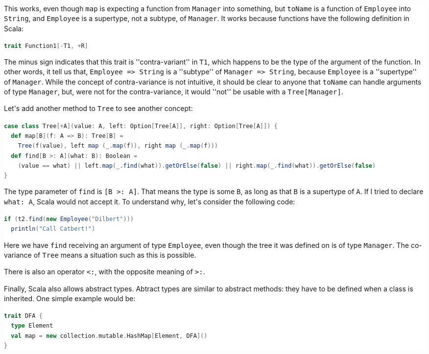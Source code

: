 
This works, even though <tt>map</tt> is expecting a function from <tt>Manager</tt> into something,
but <tt>toName</tt> is a function of <tt>Employee</tt> into <tt>String</tt>, and <tt>Employee</tt>
is a supertype, not a subtype, of <tt>Manager</tt>. It works because functions have the following
definition in Scala:


```scala
trait Function1[-T1, +R]
```


The minus sign indicates that this trait is ''contra-variant'' in <tt>T1</tt>, which happens to be
the type of the argument of the function. In other words, it tell us that, <tt>Employee => String</tt>
is a ''subtype'' of <tt>Manager => String</tt>, because <tt>Employee</tt> is a ''supertype'' of
<tt>Manager</tt>. While the concept of contra-variance is not intuitive, it should be clear to anyone
that <tt>toName</tt> can handle arguments of type <tt>Manager</tt>, but, were not for the contra-variance,
it would ''not'' be usable with a <tt>Tree[Manager]</tt>.

Let's add another method to <tt>Tree</tt> to see another concept:


```scala
case class Tree[+A](value: A, left: Option[Tree[A]], right: Option[Tree[A]]) {
  def map[B](f: A => B): Tree[B] =
    Tree(f(value), left map (_.map(f)), right map (_.map(f)))
  def find[B >: A](what: B): Boolean =
    (value == what) || left.map(_.find(what)).getOrElse(false) || right.map(_.find(what)).getOrElse(false)
}
```


The type parameter of <tt>find</tt> is <tt>[B >: A]</tt>. That means the type is some <tt>B</tt>, as long
as that <tt>B</tt> is a supertype of <tt>A</tt>. If I tried to declare <tt>what: A</tt>, Scala would not
accept it. To understand why, let's consider the following code:


```scala
if (t2.find(new Employee("Dilbert")))
  println("Call Catbert!")
```


Here we have <tt>find</tt> receiving an argument of type <tt>Employee</tt>, even though the tree
it was defined on is of type <tt>Manager</tt>. The co-variance of <tt>Tree</tt> means a situation
such as this is possible.

There is also an operator <tt>&lt;:</tt>, with the opposite meaning of <tt>>:</tt>.

Finally, Scala also allows abstract types. Abtract types are similar to abstract methods: they have
to be defined when a class is inherited. One simple example would be:


```scala
trait DFA {
  type Element
  val map = new collection.mutable.HashMap[Element, DFA]()
}
```
